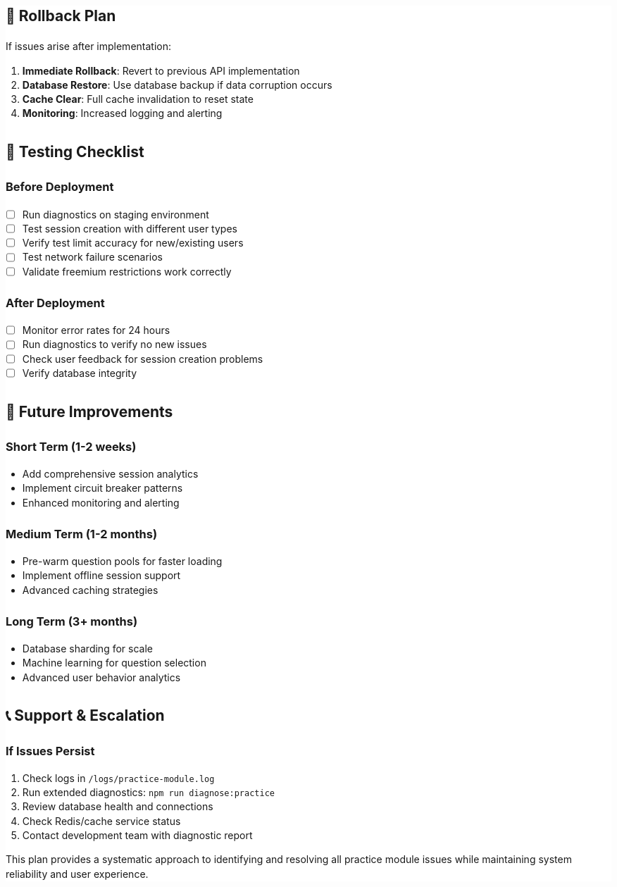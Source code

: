 ## 🚨 Rollback Plan

If issues arise after implementation:

1. **Immediate Rollback**: Revert to previous API implementation
2. **Database Restore**: Use database backup if data corruption occurs
3. **Cache Clear**: Full cache invalidation to reset state
4. **Monitoring**: Increased logging and alerting

## 📝 Testing Checklist

### Before Deployment
- [ ] Run diagnostics on staging environment
- [ ] Test session creation with different user types
- [ ] Verify test limit accuracy for new/existing users
- [ ] Test network failure scenarios
- [ ] Validate freemium restrictions work correctly

### After Deployment
- [ ] Monitor error rates for 24 hours
- [ ] Run diagnostics to verify no new issues
- [ ] Check user feedback for session creation problems
- [ ] Verify database integrity

## 🔄 Future Improvements

### Short Term (1-2 weeks)
- Add comprehensive session analytics
- Implement circuit breaker patterns
- Enhanced monitoring and alerting

### Medium Term (1-2 months)
- Pre-warm question pools for faster loading
- Implement offline session support
- Advanced caching strategies

### Long Term (3+ months)
- Database sharding for scale
- Machine learning for question selection
- Advanced user behavior analytics

## 📞 Support & Escalation

### If Issues Persist
1. Check logs in `/logs/practice-module.log`
2. Run extended diagnostics: `npm run diagnose:practice`
3. Review database health and connections
4. Check Redis/cache service status
5. Contact development team with diagnostic report

This plan provides a systematic approach to identifying and resolving all practice module issues while maintaining system reliability and user experience.